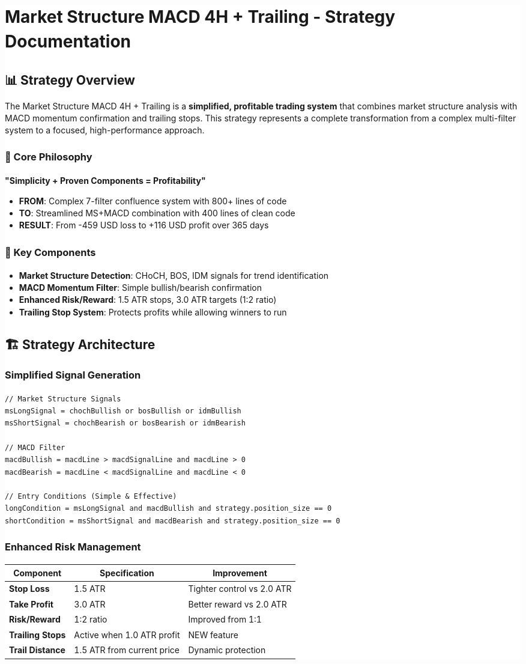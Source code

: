 # Market Structure MACD 4H + Trailing - Strategy Documentation

## 📊 Strategy Overview

The Market Structure MACD 4H + Trailing is a **simplified, profitable trading system** that combines market structure analysis with MACD momentum confirmation and trailing stops. This strategy represents a complete transformation from a complex multi-filter system to a focused, high-performance approach.

### 🎯 Core Philosophy

**"Simplicity + Proven Components = Profitability"**

- **FROM**: Complex 7-filter confluence system with 800+ lines of code
- **TO**: Streamlined MS+MACD combination with 400 lines of clean code
- **RESULT**: From -459 USD loss to +116 USD profit over 365 days

### 🔑 Key Components

- **Market Structure Detection**: CHoCH, BOS, IDM signals for trend identification
- **MACD Momentum Filter**: Simple bullish/bearish confirmation
- **Enhanced Risk/Reward**: 1.5 ATR stops, 3.0 ATR targets (1:2 ratio)
- **Trailing Stop System**: Protects profits while allowing winners to run

## 🏗️ Strategy Architecture

### Simplified Signal Generation

```pinescript
// Market Structure Signals
msLongSignal = chochBullish or bosBullish or idmBullish
msShortSignal = chochBearish or bosBearish or idmBearish

// MACD Filter
macdBullish = macdLine > macdSignalLine and macdLine > 0
macdBearish = macdLine < macdSignalLine and macdLine < 0

// Entry Conditions (Simple & Effective)
longCondition = msLongSignal and macdBullish and strategy.position_size == 0
shortCondition = msShortSignal and macdBearish and strategy.position_size == 0
```

### Enhanced Risk Management

| Component | Specification | Improvement |
|-----------|---------------|-------------|
| **Stop Loss** | 1.5 ATR | Tighter control vs 2.0 ATR |
| **Take Profit** | 3.0 ATR | Better reward vs 2.0 ATR |
| **Risk/Reward** | 1:2 ratio | Improved from 1:1 |
| **Trailing Stops** | Active when 1.0 ATR profit | NEW feature |
| **Trail Distance** | 1.5 ATR from current price | Dynamic protection |
